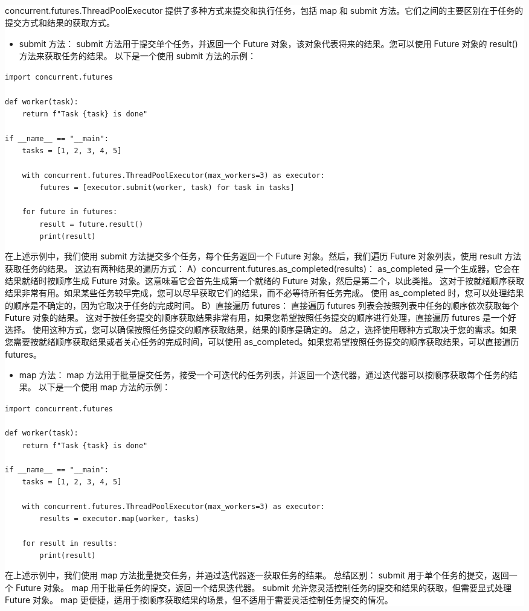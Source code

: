 ```pycon
```

concurrent.futures.ThreadPoolExecutor 提供了多种方式来提交和执行任务，包括 map 和 submit 方法。它们之间的主要区别在于任务的提交方式和结果的获取方式。
* submit 方法：
submit 方法用于提交单个任务，并返回一个 Future 对象，该对象代表将来的结果。您可以使用 Future 对象的 result() 方法来获取任务的结果。
以下是一个使用 submit 方法的示例：
```pycon
import concurrent.futures

def worker(task):
    return f"Task {task} is done"

if __name__ == "__main":
    tasks = [1, 2, 3, 4, 5]
    
    with concurrent.futures.ThreadPoolExecutor(max_workers=3) as executor:
        futures = [executor.submit(worker, task) for task in tasks]

    for future in futures:
        result = future.result()
        print(result)
```
在上述示例中，我们使用 submit 方法提交多个任务，每个任务返回一个 Future 对象。然后，我们遍历 Future 对象列表，使用 result 方法获取任务的结果。
这边有两种结果的遍历方式：
A）concurrent.futures.as_completed(results)：
as_completed 是一个生成器，它会在结果就绪时按顺序生成 Future 对象。这意味着它会首先生成第一个就绪的 Future 对象，然后是第二个，以此类推。
这对于按就绪顺序获取结果非常有用。如果某些任务较早完成，您可以尽早获取它们的结果，而不必等待所有任务完成。
使用 as_completed 时，您可以处理结果的顺序是不确定的，因为它取决于任务的完成时间。
B）直接遍历 futures：
直接遍历 futures 列表会按照列表中任务的顺序依次获取每个 Future 对象的结果。
这对于按任务提交的顺序获取结果非常有用，如果您希望按照任务提交的顺序进行处理，直接遍历 futures 是一个好选择。
使用这种方式，您可以确保按照任务提交的顺序获取结果，结果的顺序是确定的。
总之，选择使用哪种方式取决于您的需求。如果您需要按就绪顺序获取结果或者关心任务的完成时间，可以使用 as_completed。如果您希望按照任务提交的顺序获取结果，可以直接遍历 futures。

* map 方法：
map 方法用于批量提交任务，接受一个可迭代的任务列表，并返回一个迭代器，通过迭代器可以按顺序获取每个任务的结果。
以下是一个使用 map 方法的示例：
```pycon
import concurrent.futures

def worker(task):
    return f"Task {task} is done"

if __name__ == "__main":
    tasks = [1, 2, 3, 4, 5]
    
    with concurrent.futures.ThreadPoolExecutor(max_workers=3) as executor:
        results = executor.map(worker, tasks)

    for result in results:
        print(result)

```
在上述示例中，我们使用 map 方法批量提交任务，并通过迭代器逐一获取任务的结果。
总结区别：
submit 用于单个任务的提交，返回一个 Future 对象。
map 用于批量任务的提交，返回一个结果迭代器。
submit 允许您灵活控制任务的提交和结果的获取，但需要显式处理 Future 对象。
map 更便捷，适用于按顺序获取结果的场景，但不适用于需要灵活控制任务提交的情况。
